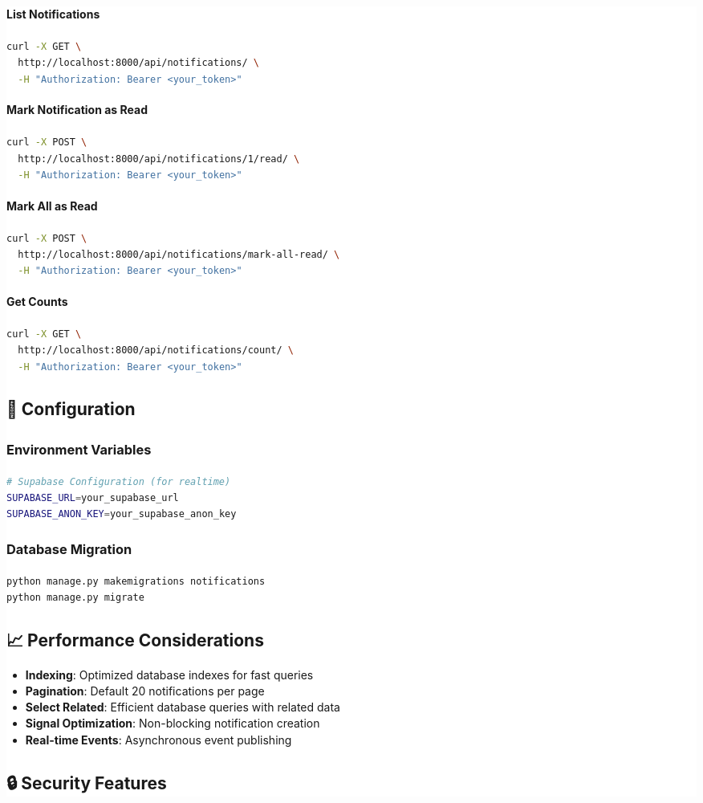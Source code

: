 #### List Notifications
```bash
curl -X GET \
  http://localhost:8000/api/notifications/ \
  -H "Authorization: Bearer <your_token>"
```

#### Mark Notification as Read
```bash
curl -X POST \
  http://localhost:8000/api/notifications/1/read/ \
  -H "Authorization: Bearer <your_token>"
```

#### Mark All as Read
```bash
curl -X POST \
  http://localhost:8000/api/notifications/mark-all-read/ \
  -H "Authorization: Bearer <your_token>"
```

#### Get Counts
```bash
curl -X GET \
  http://localhost:8000/api/notifications/count/ \
  -H "Authorization: Bearer <your_token>"
```

## 🔧 Configuration

### Environment Variables
```bash
# Supabase Configuration (for realtime)
SUPABASE_URL=your_supabase_url
SUPABASE_ANON_KEY=your_supabase_anon_key
```

### Database Migration
```bash
python manage.py makemigrations notifications
python manage.py migrate
```

## 📈 Performance Considerations

- **Indexing**: Optimized database indexes for fast queries
- **Pagination**: Default 20 notifications per page
- **Select Related**: Efficient database queries with related data
- **Signal Optimization**: Non-blocking notification creation
- **Real-time Events**: Asynchronous event publishing

## 🔒 Security Features
